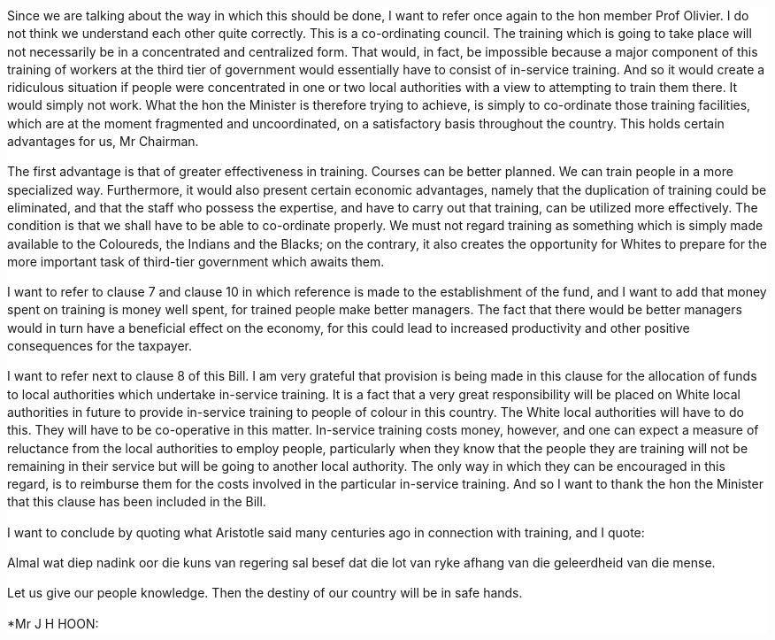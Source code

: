 <p>Since we are talking about the way in which this should be done, I want to refer once again to the hon member Prof Olivier. I do not think we understand each other quite correctly. This is a co-ordinating council. The training which is going to take place will not necessarily be in a concentrated and centralized form. That would, in fact, be impossible because a major component of this training of workers at the third tier of government would essentially have to consist of in-service training. And so it would create a ridiculous situation if people were concentrated in one or two local authorities with a view to attempting to train them there. It would simply not work. What the hon the Minister is therefore trying to achieve, is simply to co-ordinate those training facilities, which are at the moment fragmented and uncoordinated, on a satisfactory basis throughout the country. This holds certain advantages for us, Mr Chairman.</p>

<p>The first advantage is that of greater effectiveness in training. Courses can be better planned. We can train people in a more specialized way. Furthermore, it would also present certain economic advantages, namely that the duplication of training could be eliminated, and that the staff who possess the expertise, and have to carry out that training, can be utilized more effectively. The condition is that we shall have to be able to co-ordinate properly. We must not regard training as something which is simply made available to the Coloureds, the Indians and the Blacks; on the contrary, it also creates the opportunity for Whites to prepare for the more important task of third-tier government which awaits them.</p>

<p>I want to refer to clause 7 and clause 10 in which reference is made to the establishment of the fund, and I want to add that money spent on training is money well spent, for trained people make better managers. The fact that there would be better managers would in turn have a beneficial effect on the economy, for this could lead to increased productivity and other positive consequences for the taxpayer.</p>

<p>I want to refer next to clause 8 of this Bill. I am very grateful that provision is being made in this clause for the allocation of funds to local authorities which undertake in-service training. It is a fact that a very great responsibility will be placed on White <span class="col_1727-1728" refersTo="page_0908"/>local authorities in future to provide in-service training to people of colour in this country. The White local authorities will have to do this. They will have to be co-operative in this matter. In-service training costs money, however, and one can expect a measure of reluctance from the local authorities to employ people, particularly when they know that the people they are training will not be remaining in their service but will be going to another local authority. The only way in which they can be encouraged in this regard, is to reimburse them for the costs involved in the particular in-service training. And so I want to thank the hon the Minister that this clause has been included in the Bill.</p>

<p>I want to conclude by quoting what Aristotle said many centuries ago in connection with training, and I quote:</p>

<block name="quote">Almal wat diep nadink oor die kuns van regering sal besef dat die lot van ryke afhang van die geleerdheid van die mense.</block>

<p>Let us give our people knowledge. Then the destiny of our country will be in safe hands.</p>

</speech>

<speech by="#hoon">

<from>*Mr <person refersTo="hansard_za">J H HOON</person>:</from>
